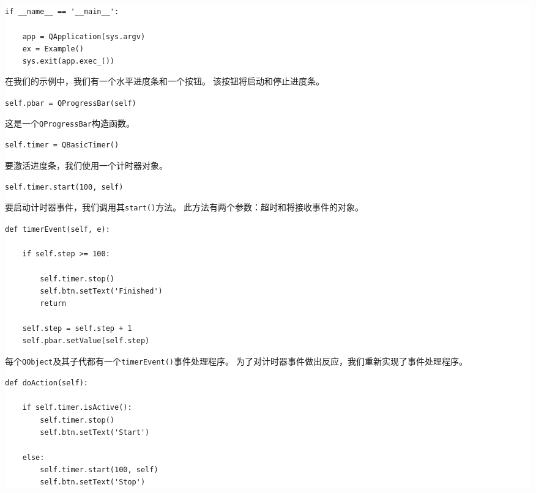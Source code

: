 ```
if __name__ == '__main__':

    app = QApplication(sys.argv)
    ex = Example()
    sys.exit(app.exec_())

```

在我们的示例中，我们有一个水平进度条和一个按钮。 该按钮将启动和停止进度条。

```
self.pbar = QProgressBar(self)

```

这是一个`QProgressBar`构造函数。

```
self.timer = QBasicTimer()

```

要激活进度条，我们使用一个计时器对象。

```
self.timer.start(100, self)

```

要启动计时器事件，我们调用其`start()`方法。 此方法有两个参数：超时和将接收事件的对象。

```
def timerEvent(self, e):

    if self.step >= 100:

        self.timer.stop()
        self.btn.setText('Finished')
        return

    self.step = self.step + 1
    self.pbar.setValue(self.step)

```

每个`QObject`及其子代都有一个`timerEvent()`事件处理程序。 为了对计时器事件做出反应，我们重新实现了事件处理程序。

```
def doAction(self):

    if self.timer.isActive():
        self.timer.stop()
        self.btn.setText('Start')

    else:
        self.timer.start(100, self)
        self.btn.setText('Stop')

```
